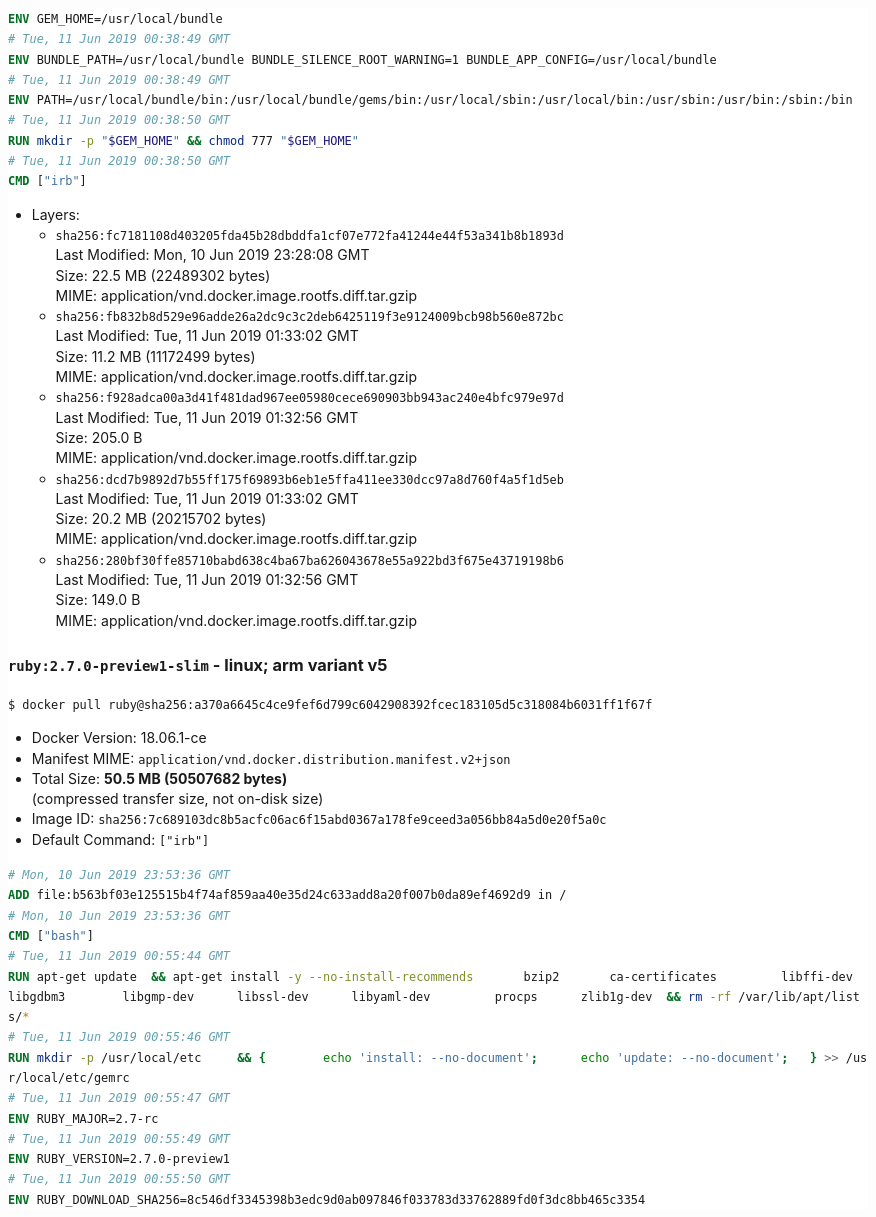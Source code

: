 ```dockerfile
ENV GEM_HOME=/usr/local/bundle
# Tue, 11 Jun 2019 00:38:49 GMT
ENV BUNDLE_PATH=/usr/local/bundle BUNDLE_SILENCE_ROOT_WARNING=1 BUNDLE_APP_CONFIG=/usr/local/bundle
# Tue, 11 Jun 2019 00:38:49 GMT
ENV PATH=/usr/local/bundle/bin:/usr/local/bundle/gems/bin:/usr/local/sbin:/usr/local/bin:/usr/sbin:/usr/bin:/sbin:/bin
# Tue, 11 Jun 2019 00:38:50 GMT
RUN mkdir -p "$GEM_HOME" && chmod 777 "$GEM_HOME"
# Tue, 11 Jun 2019 00:38:50 GMT
CMD ["irb"]
```

-	Layers:
	-	`sha256:fc7181108d403205fda45b28dbddfa1cf07e772fa41244e44f53a341b8b1893d`  
		Last Modified: Mon, 10 Jun 2019 23:28:08 GMT  
		Size: 22.5 MB (22489302 bytes)  
		MIME: application/vnd.docker.image.rootfs.diff.tar.gzip
	-	`sha256:fb832b8d529e96adde26a2dc9c3c2deb6425119f3e9124009bcb98b560e872bc`  
		Last Modified: Tue, 11 Jun 2019 01:33:02 GMT  
		Size: 11.2 MB (11172499 bytes)  
		MIME: application/vnd.docker.image.rootfs.diff.tar.gzip
	-	`sha256:f928adca00a3d41f481dad967ee05980cece690903bb943ac240e4bfc979e97d`  
		Last Modified: Tue, 11 Jun 2019 01:32:56 GMT  
		Size: 205.0 B  
		MIME: application/vnd.docker.image.rootfs.diff.tar.gzip
	-	`sha256:dcd7b9892d7b55ff175f69893b6eb1e5ffa411ee330dcc97a8d760f4a5f1d5eb`  
		Last Modified: Tue, 11 Jun 2019 01:33:02 GMT  
		Size: 20.2 MB (20215702 bytes)  
		MIME: application/vnd.docker.image.rootfs.diff.tar.gzip
	-	`sha256:280bf30ffe85710babd638c4ba67ba626043678e55a922bd3f675e43719198b6`  
		Last Modified: Tue, 11 Jun 2019 01:32:56 GMT  
		Size: 149.0 B  
		MIME: application/vnd.docker.image.rootfs.diff.tar.gzip

### `ruby:2.7.0-preview1-slim` - linux; arm variant v5

```console
$ docker pull ruby@sha256:a370a6645c4ce9fef6d799c6042908392fcec183105d5c318084b6031ff1f67f
```

-	Docker Version: 18.06.1-ce
-	Manifest MIME: `application/vnd.docker.distribution.manifest.v2+json`
-	Total Size: **50.5 MB (50507682 bytes)**  
	(compressed transfer size, not on-disk size)
-	Image ID: `sha256:7c689103dc8b5acfc06ac6f15abd0367a178fe9ceed3a056bb84a5d0e20f5a0c`
-	Default Command: `["irb"]`

```dockerfile
# Mon, 10 Jun 2019 23:53:36 GMT
ADD file:b563bf03e125515b4f74af859aa40e35d24c633add8a20f007b0da89ef4692d9 in / 
# Mon, 10 Jun 2019 23:53:36 GMT
CMD ["bash"]
# Tue, 11 Jun 2019 00:55:44 GMT
RUN apt-get update 	&& apt-get install -y --no-install-recommends 		bzip2 		ca-certificates 		libffi-dev 		libgdbm3 		libgmp-dev 		libssl-dev 		libyaml-dev 		procps 		zlib1g-dev 	&& rm -rf /var/lib/apt/lists/*
# Tue, 11 Jun 2019 00:55:46 GMT
RUN mkdir -p /usr/local/etc 	&& { 		echo 'install: --no-document'; 		echo 'update: --no-document'; 	} >> /usr/local/etc/gemrc
# Tue, 11 Jun 2019 00:55:47 GMT
ENV RUBY_MAJOR=2.7-rc
# Tue, 11 Jun 2019 00:55:49 GMT
ENV RUBY_VERSION=2.7.0-preview1
# Tue, 11 Jun 2019 00:55:50 GMT
ENV RUBY_DOWNLOAD_SHA256=8c546df3345398b3edc9d0ab097846f033783d33762889fd0f3dc8bb465c3354
```